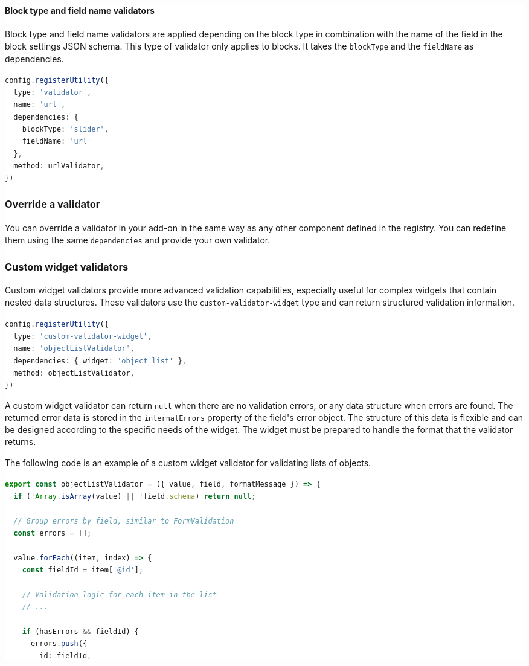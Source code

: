 
#### Block type and field name validators

Block type and field name validators are applied depending on the block type in combination with the name of the field in the block settings JSON schema.
This type of validator only applies to blocks.
It takes the `blockType` and the `fieldName` as dependencies.

```ts
config.registerUtility({
  type: 'validator',
  name: 'url',
  dependencies: {
    blockType: 'slider',
    fieldName: 'url'
  },
  method: urlValidator,
})
```


### Override a validator

You can override a validator in your add-on in the same way as any other component defined in the registry.
You can redefine them using the same `dependencies` and provide your own validator.


### Custom widget validators

Custom widget validators provide more advanced validation capabilities, especially useful for complex widgets that contain nested data structures.
These validators use the `custom-validator-widget` type and can return structured validation information.

```ts
config.registerUtility({
  type: 'custom-validator-widget',
  name: 'objectListValidator',
  dependencies: { widget: 'object_list' },
  method: objectListValidator,
})
```

A custom widget validator can return `null` when there are no validation errors, or any data structure when errors are found.
The returned error data is stored in the `internalErrors` property of the field's error object.
The structure of this data is flexible and can be designed according to the specific needs of the widget.
The widget must be prepared to handle the format that the validator returns.

The following code is an example of a custom widget validator for validating lists of objects.

```ts
export const objectListValidator = ({ value, field, formatMessage }) => {
  if (!Array.isArray(value) || !field.schema) return null;

  // Group errors by field, similar to FormValidation
  const errors = [];

  value.forEach((item, index) => {
    const fieldId = item['@id'];
    
    // Validation logic for each item in the list
    // ...

    if (hasErrors && fieldId) {
      errors.push({
        id: fieldId,
```